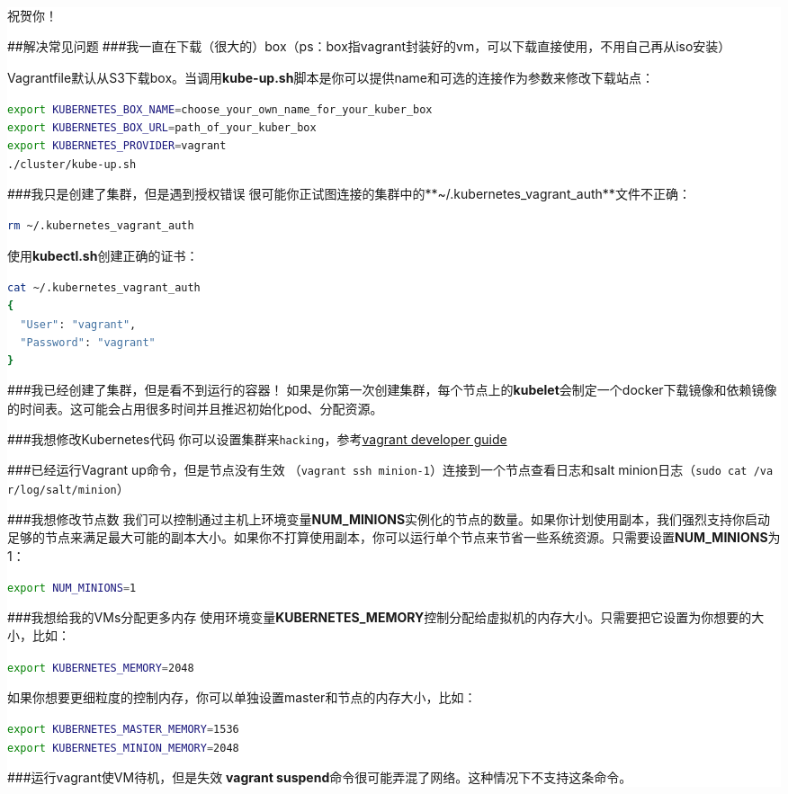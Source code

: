 祝贺你！

##解决常见问题
###我一直在下载（很大的）box（ps：box指vagrant封装好的vm，可以下载直接使用，不用自己再从iso安装）

Vagrantfile默认从S3下载box。当调用**kube-up.sh**脚本是你可以提供name和可选的连接作为参数来修改下载站点：
```sh
export KUBERNETES_BOX_NAME=choose_your_own_name_for_your_kuber_box
export KUBERNETES_BOX_URL=path_of_your_kuber_box
export KUBERNETES_PROVIDER=vagrant
./cluster/kube-up.sh
```

###我只是创建了集群，但是遇到授权错误
很可能你正试图连接的集群中的**~/.kubernetes_vagrant_auth**文件不正确：
```sh
rm ~/.kubernetes_vagrant_auth
```

使用**kubectl.sh**创建正确的证书：
```sh
cat ~/.kubernetes_vagrant_auth
{
  "User": "vagrant",
  "Password": "vagrant"
}
```

###我已经创建了集群，但是看不到运行的容器！
如果是你第一次创建集群，每个节点上的**kubelet**会制定一个docker下载镜像和依赖镜像的时间表。这可能会占用很多时间并且推迟初始化pod、分配资源。

###我想修改Kubernetes代码
你可以设置集群来`hacking`，参考[vagrant developer guide](http://kubernetes.io/v1.0/docs/devel/developer-guides/vagrant.html)

###已经运行Vagrant up命令，但是节点没有生效
（`vagrant ssh minion-1`）连接到一个节点查看日志和salt minion日志（`sudo cat /var/log/salt/minion`）

###我想修改节点数
我们可以控制通过主机上环境变量**NUM_MINIONS**实例化的节点的数量。如果你计划使用副本，我们强烈支持你启动足够的节点来满足最大可能的副本大小。如果你不打算使用副本，你可以运行单个节点来节省一些系统资源。只需要设置**NUM_MINIONS**为1：
```sh
export NUM_MINIONS=1
```

###我想给我的VMs分配更多内存
使用环境变量**KUBERNETES_MEMORY**控制分配给虚拟机的内存大小。只需要把它设置为你想要的大小，比如：
```sh
export KUBERNETES_MEMORY=2048
```
如果你想要更细粒度的控制内存，你可以单独设置master和节点的内存大小，比如：
```sh
export KUBERNETES_MASTER_MEMORY=1536
export KUBERNETES_MINION_MEMORY=2048
```

###运行vagrant使VM待机，但是失效
**vagrant suspend**命令很可能弄混了网络。这种情况下不支持这条命令。
